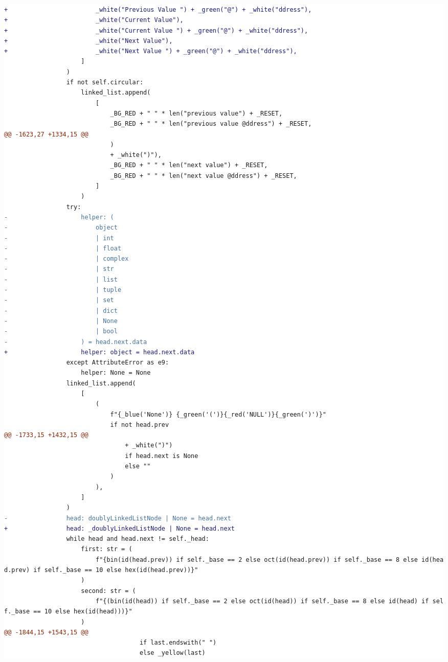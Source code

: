 ```diff
+                        _white("Previous Value ") + _green("@") + _white("ddress"),
+                        _white("Current Value"),
+                        _white("Current Value ") + _green("@") + _white("ddress"),
+                        _white("Next Value"),
+                        _white("Next Value ") + _green("@") + _white("ddress"),
                     ]
                 )
                 if not self.circular:
                     linked_list.append(
                         [
                             _BG_RED + " " * len("previous value") + _RESET,
                             _BG_RED + " " * len("previous value @ddress") + _RESET,
@@ -1623,27 +1334,15 @@
                             )
                             + _white(")"),
                             _BG_RED + " " * len("next value") + _RESET,
                             _BG_RED + " " * len("next value @ddress") + _RESET,
                         ]
                     )
                 try:
-                    helper: (
-                        object
-                        | int
-                        | float
-                        | complex
-                        | str
-                        | list
-                        | tuple
-                        | set
-                        | dict
-                        | None
-                        | bool
-                    ) = head.next.data
+                    helper: object = head.next.data
                 except AttributeError as e9:
                     helper: None = None
                 linked_list.append(
                     [
                         (
                             f"{_blue('None')} {_green('(')}{_red('NULL')}{_green(')')}"
                             if not head.prev
@@ -1733,15 +1432,15 @@
                                 + _white(")")
                                 if head.next is None
                                 else ""
                             )
                         ),
                     ]
                 )
-                head: doublyLinkedListNode | None = head.next
+                head: _doublyLinkedListNode | None = head.next
                 while head and head.next != self._head:
                     first: str = (
                         f"{bin(id(head.prev)) if self._base == 2 else oct(id(head.prev)) if self._base == 8 else id(head.prev) if self._base == 10 else hex(id(head.prev))}"
                     )
                     second: str = (
                         f"{(bin(id(head)) if self._base == 2 else oct(id(head)) if self._base == 8 else id(head) if self._base == 10 else hex(id(head)))}"
                     )
@@ -1844,15 +1543,15 @@
                                     if last.endswith(" ")
                                     else _yellow(last)
```